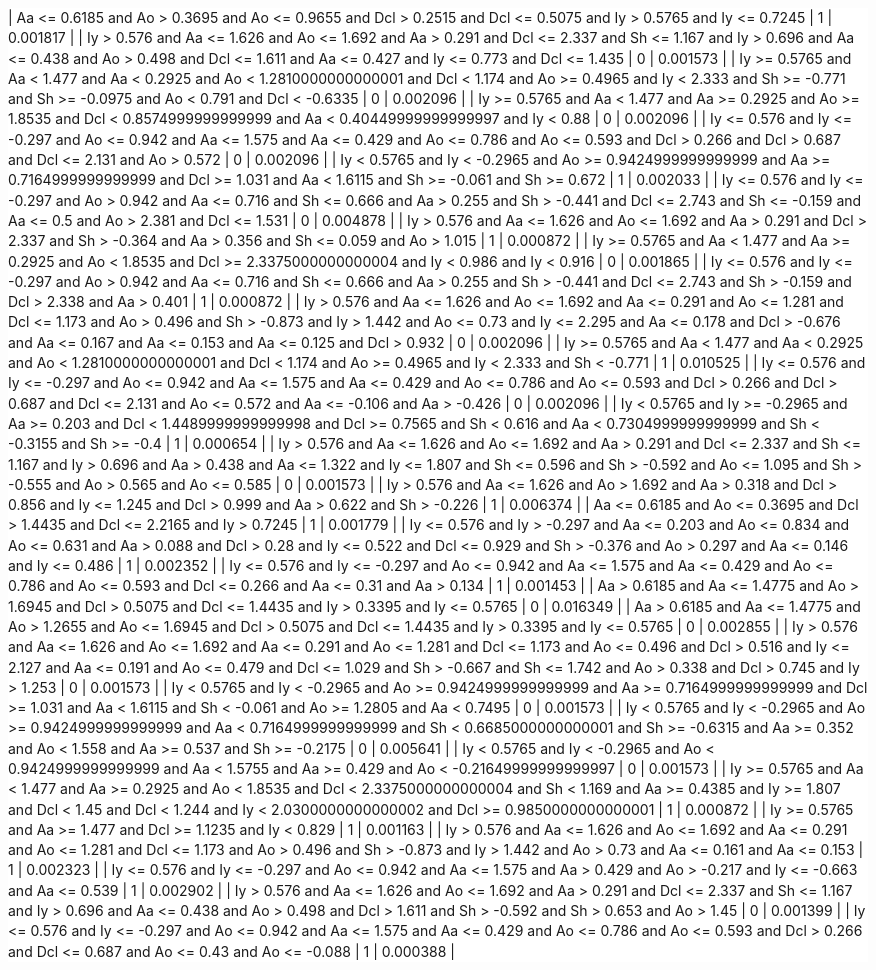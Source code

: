 | Aa <= 0.6185 and Ao > 0.3695 and Ao <= 0.9655 and Dcl > 0.2515 and Dcl <= 0.5075 and Iy > 0.5765 and Iy <= 0.7245 | 1 | 0.001817 |
| Iy > 0.576 and Aa <= 1.626 and Ao <= 1.692 and Aa > 0.291 and Dcl <= 2.337 and Sh <= 1.167 and Iy > 0.696 and Aa <= 0.438 and Ao > 0.498 and Dcl <= 1.611 and Aa <= 0.427 and Iy <= 0.773 and Dcl <= 1.435 | 0 | 0.001573 |
| Iy >= 0.5765 and Aa < 1.477 and Aa < 0.2925 and Ao < 1.2810000000000001 and Dcl < 1.174 and Ao >= 0.4965 and Iy < 2.333 and Sh >= -0.771 and Sh >= -0.0975 and Ao < 0.791 and Dcl < -0.6335 | 0 | 0.002096 |
| Iy >= 0.5765 and Aa < 1.477 and Aa >= 0.2925 and Ao >= 1.8535 and Dcl < 0.8574999999999999 and Aa < 0.40449999999999997 and Iy < 0.88 | 0 | 0.002096 |
| Iy <= 0.576 and Iy <= -0.297 and Ao <= 0.942 and Aa <= 1.575 and Aa <= 0.429 and Ao <= 0.786 and Ao <= 0.593 and Dcl > 0.266 and Dcl > 0.687 and Dcl <= 2.131 and Ao > 0.572 | 0 | 0.002096 |
| Iy < 0.5765 and Iy < -0.2965 and Ao >= 0.9424999999999999 and Aa >= 0.7164999999999999 and Dcl >= 1.031 and Aa < 1.6115 and Sh >= -0.061 and Sh >= 0.672 | 1 | 0.002033 |
| Iy <= 0.576 and Iy <= -0.297 and Ao > 0.942 and Aa <= 0.716 and Sh <= 0.666 and Aa > 0.255 and Sh > -0.441 and Dcl <= 2.743 and Sh <= -0.159 and Aa <= 0.5 and Ao > 2.381 and Dcl <= 1.531 | 0 | 0.004878 |
| Iy > 0.576 and Aa <= 1.626 and Ao <= 1.692 and Aa > 0.291 and Dcl > 2.337 and Sh > -0.364 and Aa > 0.356 and Sh <= 0.059 and Ao > 1.015 | 1 | 0.000872 |
| Iy >= 0.5765 and Aa < 1.477 and Aa >= 0.2925 and Ao < 1.8535 and Dcl >= 2.3375000000000004 and Iy < 0.986 and Iy < 0.916 | 0 | 0.001865 |
| Iy <= 0.576 and Iy <= -0.297 and Ao > 0.942 and Aa <= 0.716 and Sh <= 0.666 and Aa > 0.255 and Sh > -0.441 and Dcl <= 2.743 and Sh > -0.159 and Dcl > 2.338 and Aa > 0.401 | 1 | 0.000872 |
| Iy > 0.576 and Aa <= 1.626 and Ao <= 1.692 and Aa <= 0.291 and Ao <= 1.281 and Dcl <= 1.173 and Ao > 0.496 and Sh > -0.873 and Iy > 1.442 and Ao <= 0.73 and Iy <= 2.295 and Aa <= 0.178 and Dcl > -0.676 and Aa <= 0.167 and Aa <= 0.153 and Aa <= 0.125 and Dcl > 0.932 | 0 | 0.002096 |
| Iy >= 0.5765 and Aa < 1.477 and Aa < 0.2925 and Ao < 1.2810000000000001 and Dcl < 1.174 and Ao >= 0.4965 and Iy < 2.333 and Sh < -0.771 | 1 | 0.010525 |
| Iy <= 0.576 and Iy <= -0.297 and Ao <= 0.942 and Aa <= 1.575 and Aa <= 0.429 and Ao <= 0.786 and Ao <= 0.593 and Dcl > 0.266 and Dcl > 0.687 and Dcl <= 2.131 and Ao <= 0.572 and Aa <= -0.106 and Aa > -0.426 | 0 | 0.002096 |
| Iy < 0.5765 and Iy >= -0.2965 and Aa >= 0.203 and Dcl < 1.4489999999999998 and Dcl >= 0.7565 and Sh < 0.616 and Aa < 0.7304999999999999 and Sh < -0.3155 and Sh >= -0.4 | 1 | 0.000654 |
| Iy > 0.576 and Aa <= 1.626 and Ao <= 1.692 and Aa > 0.291 and Dcl <= 2.337 and Sh <= 1.167 and Iy > 0.696 and Aa > 0.438 and Aa <= 1.322 and Iy <= 1.807 and Sh <= 0.596 and Sh > -0.592 and Ao <= 1.095 and Sh > -0.555 and Ao > 0.565 and Ao <= 0.585 | 0 | 0.001573 |
| Iy > 0.576 and Aa <= 1.626 and Ao > 1.692 and Aa > 0.318 and Dcl > 0.856 and Iy <= 1.245 and Dcl > 0.999 and Aa > 0.622 and Sh > -0.226 | 1 | 0.006374 |
| Aa <= 0.6185 and Ao <= 0.3695 and Dcl > 1.4435 and Dcl <= 2.2165 and Iy > 0.7245 | 1 | 0.001779 |
| Iy <= 0.576 and Iy > -0.297 and Aa <= 0.203 and Ao <= 0.834 and Ao <= 0.631 and Aa > 0.088 and Dcl > 0.28 and Iy <= 0.522 and Dcl <= 0.929 and Sh > -0.376 and Ao > 0.297 and Aa <= 0.146 and Iy <= 0.486 | 1 | 0.002352 |
| Iy <= 0.576 and Iy <= -0.297 and Ao <= 0.942 and Aa <= 1.575 and Aa <= 0.429 and Ao <= 0.786 and Ao <= 0.593 and Dcl <= 0.266 and Aa <= 0.31 and Aa > 0.134 | 1 | 0.001453 |
| Aa > 0.6185 and Aa <= 1.4775 and Ao > 1.6945 and Dcl > 0.5075 and Dcl <= 1.4435 and Iy > 0.3395 and Iy <= 0.5765 | 0 | 0.016349 |
| Aa > 0.6185 and Aa <= 1.4775 and Ao > 1.2655 and Ao <= 1.6945 and Dcl > 0.5075 and Dcl <= 1.4435 and Iy > 0.3395 and Iy <= 0.5765 | 0 | 0.002855 |
| Iy > 0.576 and Aa <= 1.626 and Ao <= 1.692 and Aa <= 0.291 and Ao <= 1.281 and Dcl <= 1.173 and Ao <= 0.496 and Dcl > 0.516 and Iy <= 2.127 and Aa <= 0.191 and Ao <= 0.479 and Dcl <= 1.029 and Sh > -0.667 and Sh <= 1.742 and Ao > 0.338 and Dcl > 0.745 and Iy > 1.253 | 0 | 0.001573 |
| Iy < 0.5765 and Iy < -0.2965 and Ao >= 0.9424999999999999 and Aa >= 0.7164999999999999 and Dcl >= 1.031 and Aa < 1.6115 and Sh < -0.061 and Ao >= 1.2805 and Aa < 0.7495 | 0 | 0.001573 |
| Iy < 0.5765 and Iy < -0.2965 and Ao >= 0.9424999999999999 and Aa < 0.7164999999999999 and Sh < 0.6685000000000001 and Sh >= -0.6315 and Aa >= 0.352 and Ao < 1.558 and Aa >= 0.537 and Sh >= -0.2175 | 0 | 0.005641 |
| Iy < 0.5765 and Iy < -0.2965 and Ao < 0.9424999999999999 and Aa < 1.5755 and Aa >= 0.429 and Ao < -0.21649999999999997 | 0 | 0.001573 |
| Iy >= 0.5765 and Aa < 1.477 and Aa >= 0.2925 and Ao < 1.8535 and Dcl < 2.3375000000000004 and Sh < 1.169 and Aa >= 0.4385 and Iy >= 1.807 and Dcl < 1.45 and Dcl < 1.244 and Iy < 2.0300000000000002 and Dcl >= 0.9850000000000001 | 1 | 0.000872 |
| Iy >= 0.5765 and Aa >= 1.477 and Dcl >= 1.1235 and Iy < 0.829 | 1 | 0.001163 |
| Iy > 0.576 and Aa <= 1.626 and Ao <= 1.692 and Aa <= 0.291 and Ao <= 1.281 and Dcl <= 1.173 and Ao > 0.496 and Sh > -0.873 and Iy > 1.442 and Ao > 0.73 and Aa <= 0.161 and Aa <= 0.153 | 1 | 0.002323 |
| Iy <= 0.576 and Iy <= -0.297 and Ao <= 0.942 and Aa <= 1.575 and Aa > 0.429 and Ao > -0.217 and Iy <= -0.663 and Aa <= 0.539 | 1 | 0.002902 |
| Iy > 0.576 and Aa <= 1.626 and Ao <= 1.692 and Aa > 0.291 and Dcl <= 2.337 and Sh <= 1.167 and Iy > 0.696 and Aa <= 0.438 and Ao > 0.498 and Dcl > 1.611 and Sh > -0.592 and Sh > 0.653 and Ao > 1.45 | 0 | 0.001399 |
| Iy <= 0.576 and Iy <= -0.297 and Ao <= 0.942 and Aa <= 1.575 and Aa <= 0.429 and Ao <= 0.786 and Ao <= 0.593 and Dcl > 0.266 and Dcl <= 0.687 and Ao <= 0.43 and Ao <= -0.088 | 1 | 0.000388 |